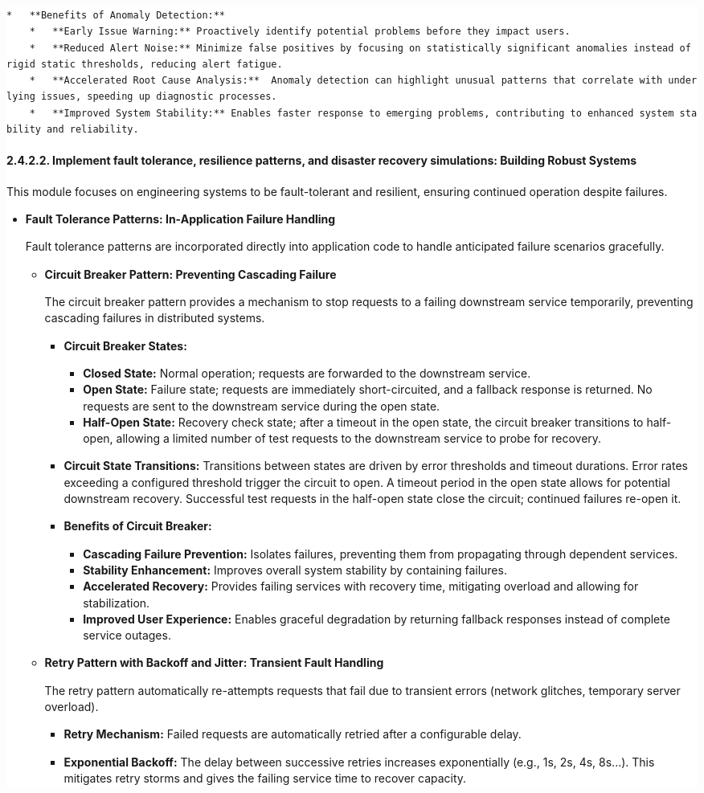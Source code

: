     *   **Benefits of Anomaly Detection:**
        *   **Early Issue Warning:** Proactively identify potential problems before they impact users.
        *   **Reduced Alert Noise:** Minimize false positives by focusing on statistically significant anomalies instead of rigid static thresholds, reducing alert fatigue.
        *   **Accelerated Root Cause Analysis:**  Anomaly detection can highlight unusual patterns that correlate with underlying issues, speeding up diagnostic processes.
        *   **Improved System Stability:** Enables faster response to emerging problems, contributing to enhanced system stability and reliability.

#### 2.4.2.2. Implement fault tolerance, resilience patterns, and disaster recovery simulations: Building Robust Systems

This module focuses on engineering systems to be fault-tolerant and resilient, ensuring continued operation despite failures.

*   **Fault Tolerance Patterns: In-Application Failure Handling**

    Fault tolerance patterns are incorporated directly into application code to handle anticipated failure scenarios gracefully.

    *   **Circuit Breaker Pattern: Preventing Cascading Failure**

        The circuit breaker pattern provides a mechanism to stop requests to a failing downstream service temporarily, preventing cascading failures in distributed systems.

        *   **Circuit Breaker States:**
            *   **Closed State:** Normal operation; requests are forwarded to the downstream service.
            *   **Open State:** Failure state; requests are immediately short-circuited, and a fallback response is returned. No requests are sent to the downstream service during the open state.
            *   **Half-Open State:** Recovery check state; after a timeout in the open state, the circuit breaker transitions to half-open, allowing a limited number of test requests to the downstream service to probe for recovery.

        *   **Circuit State Transitions:** Transitions between states are driven by error thresholds and timeout durations. Error rates exceeding a configured threshold trigger the circuit to open. A timeout period in the open state allows for potential downstream recovery. Successful test requests in the half-open state close the circuit; continued failures re-open it.

        *   **Benefits of Circuit Breaker:**
            *   **Cascading Failure Prevention:** Isolates failures, preventing them from propagating through dependent services.
            *   **Stability Enhancement:** Improves overall system stability by containing failures.
            *   **Accelerated Recovery:** Provides failing services with recovery time, mitigating overload and allowing for stabilization.
            *   **Improved User Experience:** Enables graceful degradation by returning fallback responses instead of complete service outages.

    *   **Retry Pattern with Backoff and Jitter: Transient Fault Handling**

        The retry pattern automatically re-attempts requests that fail due to transient errors (network glitches, temporary server overload).

        *   **Retry Mechanism:** Failed requests are automatically retried after a configurable delay.

        *   **Exponential Backoff:** The delay between successive retries increases exponentially (e.g., 1s, 2s, 4s, 8s...).  This mitigates retry storms and gives the failing service time to recover capacity.
